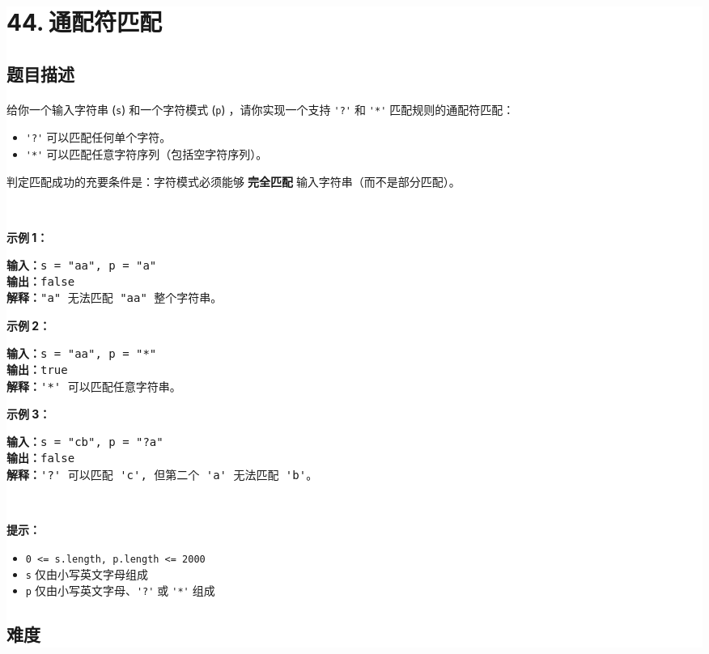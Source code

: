 # 44. 通配符匹配

## 题目描述

<div class="title__3Vvk">给你一个输入字符串 (<code>s</code>) 和一个字符模式 (<code>p</code>) ，请你实现一个支持 <code>'?'</code> 和 <code>'*'</code> 匹配规则的通配符匹配：</div>

<ul>
	<li class="title__3Vvk"><code>'?'</code> 可以匹配任何单个字符。</li>
	<li class="title__3Vvk"><code>'*'</code> 可以匹配任意字符序列（包括空字符序列）。</li>
</ul>

<div class="original__bRMd">
<div>
<p>判定匹配成功的充要条件是：字符模式必须能够 <strong>完全匹配</strong> 输入字符串（而不是部分匹配）。</p>
</div>
</div>
&nbsp;

<p><strong class="example">示例 1：</strong></p>

<pre>
<strong>输入：</strong>s = "aa", p = "a"
<strong>输出：</strong>false
<strong>解释：</strong>"a" 无法匹配 "aa" 整个字符串。
</pre>

<p><strong class="example">示例 2：</strong></p>

<pre>
<strong>输入：</strong>s = "aa", p = "*"
<strong>输出：</strong>true
<strong>解释：</strong>'*' 可以匹配任意字符串。
</pre>

<p><strong class="example">示例 3：</strong></p>

<pre>
<strong>输入：</strong>s = "cb", p = "?a"
<strong>输出：</strong>false
<strong>解释：</strong>'?' 可以匹配 'c', 但第二个 'a' 无法匹配 'b'。
</pre>

<p>&nbsp;</p>

<p><strong>提示：</strong></p>

<ul>
	<li><code>0 &lt;= s.length, p.length &lt;= 2000</code></li>
	<li><code>s</code> 仅由小写英文字母组成</li>
	<li><code>p</code> 仅由小写英文字母、<code>'?'</code> 或 <code>'*'</code> 组成</li>
</ul>


## 难度
